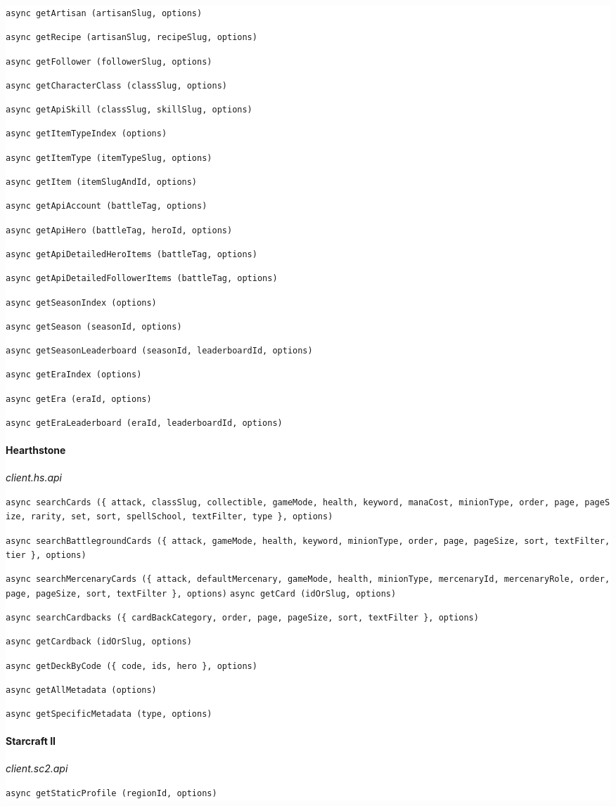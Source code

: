 `async getArtisan (artisanSlug, options)`

`async getRecipe (artisanSlug, recipeSlug, options)`

`async getFollower (followerSlug, options)`

`async getCharacterClass (classSlug, options)`

`async getApiSkill (classSlug, skillSlug, options)`

`async getItemTypeIndex (options)`

`async getItemType (itemTypeSlug, options)`

`async getItem (itemSlugAndId, options)`

`async getApiAccount (battleTag, options)`

`async getApiHero (battleTag, heroId, options)`

`async getApiDetailedHeroItems (battleTag, options)`

`async getApiDetailedFollowerItems (battleTag, options)`

`async getSeasonIndex (options)`

`async getSeason (seasonId, options)`

`async getSeasonLeaderboard (seasonId, leaderboardId, options)`

`async getEraIndex (options)`

`async getEra (eraId, options)`

`async getEraLeaderboard (eraId, leaderboardId, options)`

#### Hearthstone <a name="low-level-hearthstone"></a>
*client.hs.api*

`async searchCards ({ attack, classSlug, collectible, gameMode, health, keyword, manaCost, minionType, order, page, pageSize, rarity, set, sort, spellSchool, textFilter, type }, options)`

`async searchBattlegroundCards ({ attack, gameMode, health, keyword, minionType, order, page, pageSize, sort, textFilter, tier }, options)`

`async searchMercenaryCards ({ attack, defaultMercenary, gameMode, health, minionType, mercenaryId, mercenaryRole, order, page, pageSize, sort, textFilter }, options)`
`async getCard (idOrSlug, options)`

`async searchCardbacks ({ cardBackCategory, order, page, pageSize, sort, textFilter }, options)`

`async getCardback (idOrSlug, options)`

`async getDeckByCode ({ code, ids, hero }, options)`

`async getAllMetadata (options)`

`async getSpecificMetadata (type, options)`

#### Starcraft II <a name="low-level-starcraft-ii"></a>
 *client.sc2.api*

`async getStaticProfile (regionId, options)`
